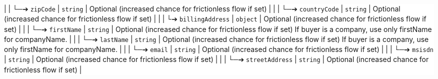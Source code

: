 |          | └─➔&nbsp;`zipCode`                       | `string`      | Optional (increased chance for frictionless flow if set)                                                                                                                                                                                                                                                                                                                                                                                                                                                                                                                                                          |
|          | └─➔&nbsp;`countryCode`                   | `string`      | Optional (increased chance for frictionless flow if set)                                                                                                                                                                                                                                                                                                                                                                                                                                                                                                                                                          |
|          | └➔&nbsp;`billingAddress`                 | `object`      | Optional (increased chance for frictionless flow if set)                                                                                                                                                                                                                                                                                                                                                                                                                                                                                                                                                          |
|          | └─➔&nbsp;`firstName`                     | `string`      | Optional (increased chance for frictionless flow if set) If buyer is a company, use only firstName for companyName.                                                                                                                                                                                                                                                                                                                                                                                                                                                                                               |
|          | └─➔&nbsp;`lastName`                      | `string`      | Optional (increased chance for frictionless flow if set) If buyer is a company, use only firstName for companyName.                                                                                                                                                                                                                                                                                                                                                                                                                                                                                               |
|          | └─➔&nbsp;`email`                         | `string`      | Optional (increased chance for frictionless flow if set)                                                                                                                                                                                                                                                                                                                                                                                                                                                                                                                                                          |
|          | └─➔&nbsp;`msisdn`                        | `string`      | Optional (increased chance for frictionless flow if set)                                                                                                                                                                                                                                                                                                                                                                                                                                                                                                                                                          |
|          | └─➔&nbsp;`streetAddress`                 | `string`      | Optional (increased chance for frictionless flow if set)                                                                                                                                                                                                                                                                                                                                                                                                                                                                                                                                                          |
